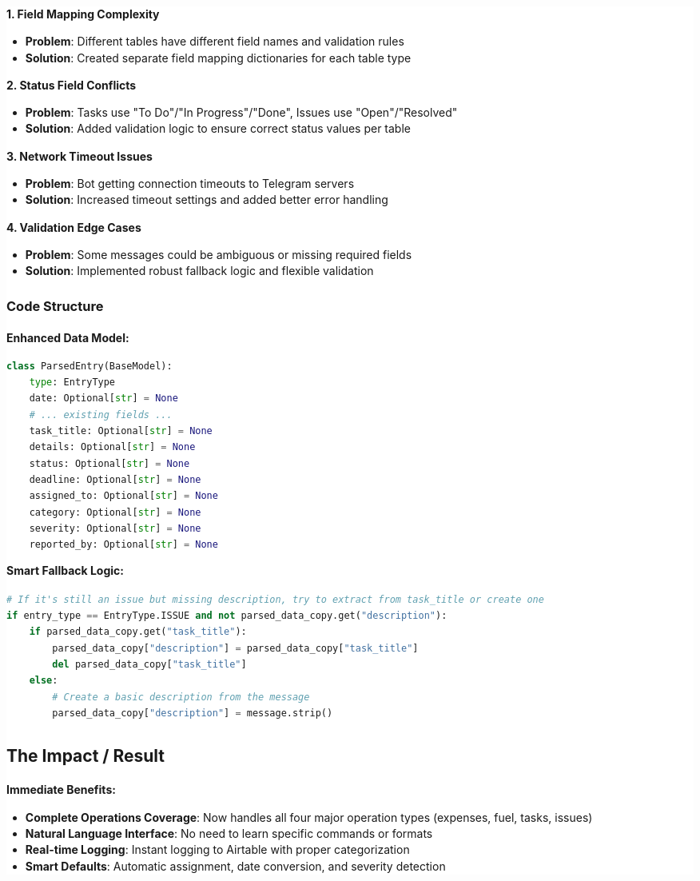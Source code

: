 **1. Field Mapping Complexity**
- **Problem**: Different tables have different field names and validation rules
- **Solution**: Created separate field mapping dictionaries for each table type

**2. Status Field Conflicts**
- **Problem**: Tasks use "To Do"/"In Progress"/"Done", Issues use "Open"/"Resolved"
- **Solution**: Added validation logic to ensure correct status values per table

**3. Network Timeout Issues**
- **Problem**: Bot getting connection timeouts to Telegram servers
- **Solution**: Increased timeout settings and added better error handling

**4. Validation Edge Cases**
- **Problem**: Some messages could be ambiguous or missing required fields
- **Solution**: Implemented robust fallback logic and flexible validation

### Code Structure

**Enhanced Data Model:**
```python
class ParsedEntry(BaseModel):
    type: EntryType
    date: Optional[str] = None
    # ... existing fields ...
    task_title: Optional[str] = None
    details: Optional[str] = None
    status: Optional[str] = None
    deadline: Optional[str] = None
    assigned_to: Optional[str] = None
    category: Optional[str] = None
    severity: Optional[str] = None
    reported_by: Optional[str] = None
```

**Smart Fallback Logic:**
```python
# If it's still an issue but missing description, try to extract from task_title or create one
if entry_type == EntryType.ISSUE and not parsed_data_copy.get("description"):
    if parsed_data_copy.get("task_title"):
        parsed_data_copy["description"] = parsed_data_copy["task_title"]
        del parsed_data_copy["task_title"]
    else:
        # Create a basic description from the message
        parsed_data_copy["description"] = message.strip()
```

## The Impact / Result

**Immediate Benefits:**
- **Complete Operations Coverage**: Now handles all four major operation types (expenses, fuel, tasks, issues)
- **Natural Language Interface**: No need to learn specific commands or formats
- **Real-time Logging**: Instant logging to Airtable with proper categorization
- **Smart Defaults**: Automatic assignment, date conversion, and severity detection
